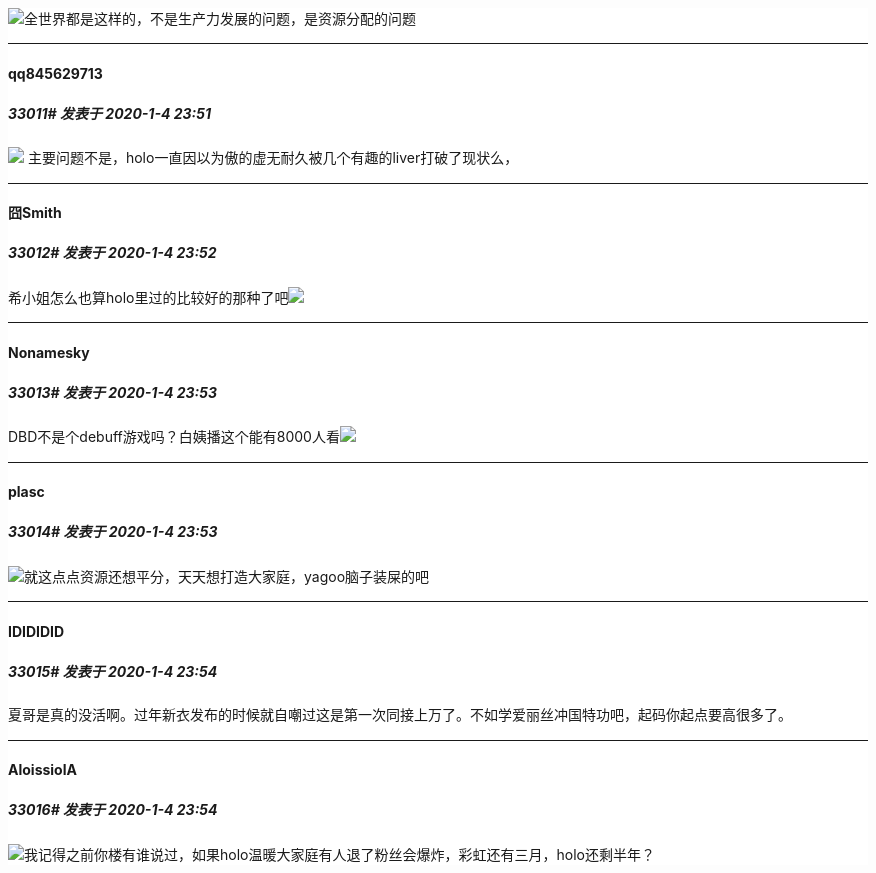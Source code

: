 
<img src="https://static.saraba1st.com/image/smiley/face2017/037.png" referrerpolicy="no-referrer">全世界都是这样的，不是生产力发展的问题，是资源分配的问题


*****

####  qq845629713  
##### 33011#       发表于 2020-1-4 23:51


<img src="https://static.saraba1st.com/image/smiley/face2017/009.gif" referrerpolicy="no-referrer"> 主要问题不是，holo一直因以为傲的虚无耐久被几个有趣的liver打破了现状么，


*****

####  囧Smith  
##### 33012#       发表于 2020-1-4 23:52


希小姐怎么也算holo里过的比较好的那种了吧<img src="https://static.saraba1st.com/image/smiley/face2017/037.png" referrerpolicy="no-referrer">


*****

####  Nonamesky  
##### 33013#       发表于 2020-1-4 23:53


DBD不是个debuff游戏吗？白姨播这个能有8000人看<img src="https://static.saraba1st.com/image/smiley/face2017/068.png" referrerpolicy="no-referrer">


*****

####  plasc  
##### 33014#       发表于 2020-1-4 23:53


<img src="https://static.saraba1st.com/image/smiley/face2017/048.png" referrerpolicy="no-referrer">就这点点资源还想平分，天天想打造大家庭，yagoo脑子装屎的吧


*****

####  IDIDIDID  
##### 33015#       发表于 2020-1-4 23:54


夏哥是真的没活啊。过年新衣发布的时候就自嘲过这是第一次同接上万了。不如学爱丽丝冲国特功吧，起码你起点要高很多了。


*****

####  AloissiolA  
##### 33016#       发表于 2020-1-4 23:54


<img src="https://static.saraba1st.com/image/smiley/face2017/075.png" referrerpolicy="no-referrer">我记得之前你楼有谁说过，如果holo温暖大家庭有人退了粉丝会爆炸，彩虹还有三月，holo还剩半年？
